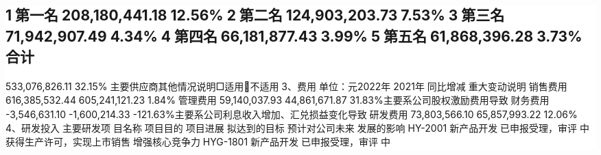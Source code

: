 1
第一名
208,180,441.18
12.56%
2
第二名
124,903,203.73
7.53%
3
第三名
71,942,907.49
4.34%
4
第四名
66,181,877.43
3.99%
5
第五名
61,868,396.28
3.73%
合计
--
533,076,826.11
32.15%
主要供应商其他情况说明□适用不适用
3、费用
单位：元2022年
2021年
同比增减
重大变动说明
销售费用
616,385,532.44
605,241,121.23
1.84%
管理费用
59,140,037.93
44,861,671.87
31.83%主要系公司股权激励费用导致
财务费用
-3,546,631.10
-1,600,214.33
-121.63%主要系公司利息收入增加、汇兑损益变化导致
研发费用
73,803,566.10
65,857,993.22
12.06%
4、研发投入
主要研发项
目名称
项目目的
项目进展
拟达到的目标
预计对公司未来
发展的影响
HY-2001
新产品开发
已申报受理，审评
中
获得生产许可，实现上市销售
增强核心竞争力
HYG-1801
新产品开发
已申报受理，审评
中